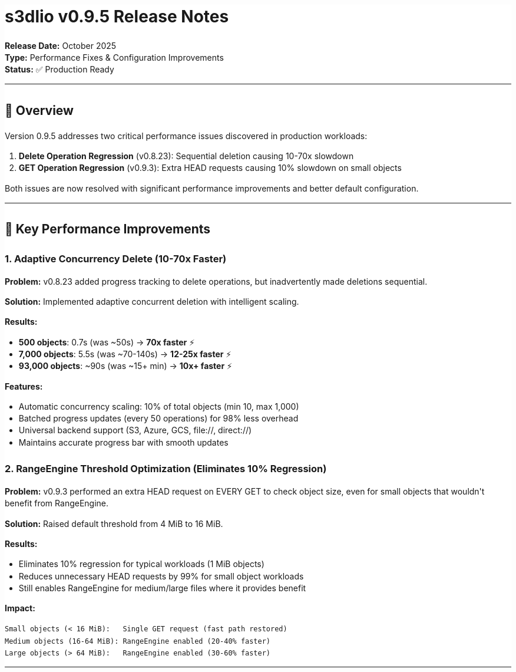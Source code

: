 # s3dlio v0.9.5 Release Notes

**Release Date:** October 2025  
**Type:** Performance Fixes & Configuration Improvements  
**Status:** ✅ Production Ready

---

## 🎯 Overview

Version 0.9.5 addresses two critical performance issues discovered in production workloads:

1. **Delete Operation Regression** (v0.8.23): Sequential deletion causing 10-70x slowdown
2. **GET Operation Regression** (v0.9.3): Extra HEAD requests causing 10% slowdown on small objects

Both issues are now resolved with significant performance improvements and better default configuration.

---

## 🚀 Key Performance Improvements

### 1. Adaptive Concurrency Delete (10-70x Faster)

**Problem:** v0.8.23 added progress tracking to delete operations, but inadvertently made deletions sequential.

**Solution:** Implemented adaptive concurrent deletion with intelligent scaling.

**Results:**
- **500 objects**: 0.7s (was ~50s) → **70x faster** ⚡
- **7,000 objects**: 5.5s (was ~70-140s) → **12-25x faster** ⚡
- **93,000 objects**: ~90s (was ~15+ min) → **10x+ faster** ⚡

**Features:**
- Automatic concurrency scaling: 10% of total objects (min 10, max 1,000)
- Batched progress updates (every 50 operations) for 98% less overhead
- Universal backend support (S3, Azure, GCS, file://, direct://)
- Maintains accurate progress bar with smooth updates

### 2. RangeEngine Threshold Optimization (Eliminates 10% Regression)

**Problem:** v0.9.3 performed an extra HEAD request on EVERY GET to check object size, even for small objects that wouldn't benefit from RangeEngine.

**Solution:** Raised default threshold from 4 MiB to 16 MiB.

**Results:**
- Eliminates 10% regression for typical workloads (1 MiB objects)
- Reduces unnecessary HEAD requests by 99% for small object workloads
- Still enables RangeEngine for medium/large files where it provides benefit

**Impact:**
```
Small objects (< 16 MiB):   Single GET request (fast path restored)
Medium objects (16-64 MiB): RangeEngine enabled (20-40% faster)
Large objects (> 64 MiB):   RangeEngine enabled (30-60% faster)
```

---